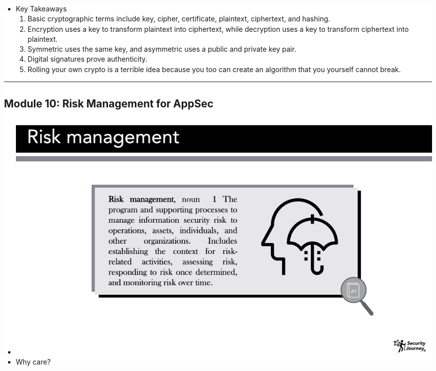 - Key Takeaways
  1. Basic cryptographic terms include key, cipher, certificate, plaintext, ciphertext, and hashing.
  2. Encryption uses a key to transform plaintext into ciphertext, while decryption uses a key to transform ciphertext into plaintext.
  3. Symmetric uses the same key, and asymmetric uses a public and private key pair.
  4. Digital signatures prove authenticity.
  5. Rolling your own crypto is a terrible idea because you too can create an algorithm that you yourself cannot break.​

---

## Module 10: Risk Management for AppSec
- ![](/assets/images/2022-04-26-18-15-16.png)
- Why care?